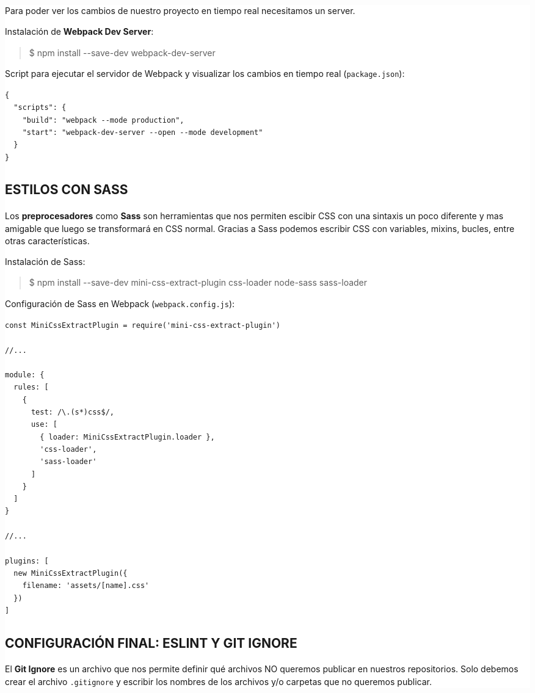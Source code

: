 Para poder ver los cambios de nuestro proyecto en tiempo real necesitamos un server.

Instalación de **Webpack Dev Server**:

> $ npm install --save-dev webpack-dev-server

Script para ejecutar el servidor de Webpack y visualizar los cambios en tiempo real (`package.json`):

    {
      "scripts": {
        "build": "webpack --mode production",
        "start": "webpack-dev-server --open --mode development"
      }
    }

## ESTILOS CON SASS

Los **preprocesadores** como **Sass** son herramientas que nos permiten escibir CSS con una sintaxis un poco diferente y mas amigable que luego se transformará en CSS normal. Gracias a Sass podemos escribir CSS con variables, mixins, bucles, entre otras características.

Instalación de Sass:

> $ npm install --save-dev mini-css-extract-plugin css-loader node-sass sass-loader

Configuración de Sass en Webpack (`webpack.config.js`):

    const MiniCssExtractPlugin = require('mini-css-extract-plugin')

    //...

    module: {
      rules: [
        {
          test: /\.(s*)css$/,
          use: [
            { loader: MiniCssExtractPlugin.loader },
            'css-loader',
            'sass-loader'
          ]
        }
      ]
    }

    //...

    plugins: [
      new MiniCssExtractPlugin({
        filename: 'assets/[name].css'
      })
    ]

## CONFIGURACIÓN FINAL: ESLINT Y GIT IGNORE

El **Git Ignore** es un archivo que nos permite definir qué archivos NO queremos publicar en nuestros repositorios. Solo debemos crear el archivo `.gitignore` y escribir los nombres de los archivos y/o carpetas que no queremos publicar. 
